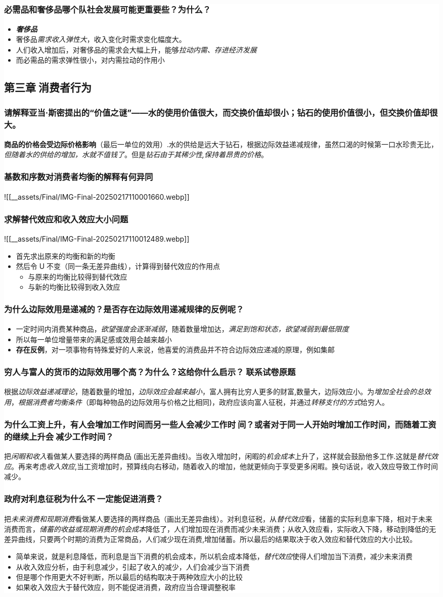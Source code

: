 ### 必需品和奢侈品哪个队社会发展可能更重要些？为什么？

- ***奢侈品***
- 奢侈品*需求收入弹性大*，收入变化时需求变化幅度大。
- 人们收入增加后，对奢侈品的需求会大幅上升，能够*拉动内需、存进经济发展*
- 而必需品的需求弹性很小，对内需拉动的作用小

## 第三章 消费者行为

### 请解释亚当·斯密提出的“价值之谜”——⽔的使⽤价值很⼤，⽽交换价值却很⼩；钻⽯的使⽤价值很⼩，但交换价值却很⼤。

**商品的价格会受边际价格影响**（最后一单位的效用）.水的供给是远大于钻石，根据边际效益递减规律，虽然口渴的时候第一口水珍贵无比，*但随着水的供给的增加，水就不值钱了*。但是*钻石由于其稀少性,保持着昂贵的价格*。

### 基数和序数对消费者均衡的解释有何异同

![[__assets/Final/IMG-Final-20250217110001660.webp]]

### 求解替代效应和收入效应大小问题

![[__assets/Final/IMG-Final-20250217110012489.webp]]

- 首先求出原来的均衡和新的均衡
- 然后令 U 不变（同一条无差异曲线），计算得到替代效应的作用点
	- 与原来的均衡比较得到替代效应
	- 与新的均衡比较得到收入效应

### 为什么边际效⽤是递减的？是否存在边际效⽤递减规律的反例呢？

- 一定时间内消费某种商品，*欲望强度会逐渐减弱*，随着数量增加达，*满足到饱和状态，欲望减弱到最低限度*
- 所以每一单位增量带来的满足感或效用会越来越小
- **存在反例**，对一项事物有特殊爱好的人来说，他喜爱的消费品并不符合边际效应递减的原理，例如集邮

### 穷⼈与富⼈的货币的边际效⽤哪个⾼？为什么？这给你什么启⽰？ **联系试卷原题**

根据*边际效益递减理论*，随着数量的增加，*边际效应会越来越小*，富人拥有比穷人更多的财富,数量大，边际效应小。为*增加全社会的总效用*，*根据消费者均衡条件*（即每种物品的边际效用与价格之比相同)，政府应该向富人征税，并通过*转移支付的方式*给穷人。

### 为什么⼯资上升，有⼈会增加⼯作时间⽽另⼀些⼈会减少⼯作时 间？或者对于同⼀⼈开始时增加⼯作时间，⽽随着⼯资的继续上升会 减少⼯作时间？

把*闲暇和收入*看做某人要选择的两样商品 (画出无差异曲线)。当收入增加时，闲暇的*机会成本*上升了，这样就会鼓励他多工作.这就是*替代效应*。再来考虑*收入效应*,当工资增加时，预算线向右移动，随着收入的增加，他就更倾向于享受更多闲暇。换句话说，收入效应导致工作时间减少。

### 政府对利息征税为什么不 ⼀定能促进消费？

把*未来消费和现期消费*看做某人要选择的两样商品（画出无差异曲线）。对利息征税，从*替代效应*看，储蓄的实际利息率下降，相对于未来消费而言，*储蓄的收益或现期消费的机会成本*降低了，人们增加现在消费而减少未来消费；从收入效应看，实际收入下降，移动到降低的无差异曲线，只要两个时期的消费为正常商品，人们减少现在消费,增加储蓄。所以最后的结果取决于收入效应和替代效应的大小比较。

- 简单来说，就是利息降低，而利息是当下消费的机会成本，所以机会成本降低，*替代效应*使得人们增加当下消费，减少未来消费
- 从收入效应分析，由于利息减少，引起了收入的减少，人们会减少当下消费
- 但是哪个作用更大不好判断，所以最后的结构取决于两种效应大小的比较
- 如果收入效应大于替代效应，则不能促进消费，政府应当合理调整税率
